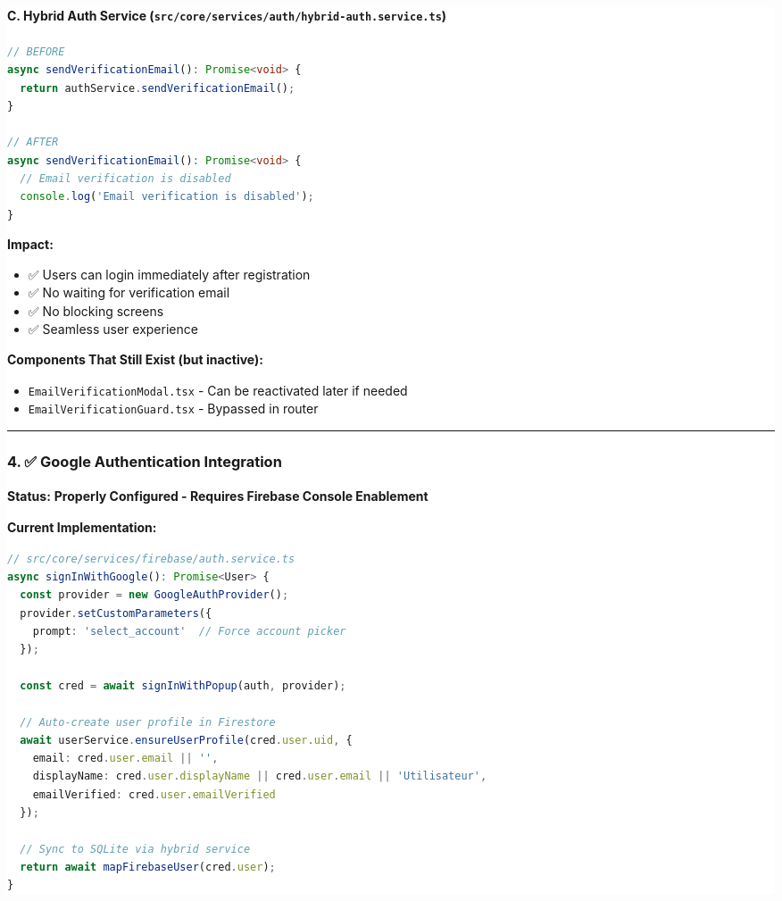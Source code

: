 #### C. Hybrid Auth Service (`src/core/services/auth/hybrid-auth.service.ts`)
```typescript
// BEFORE
async sendVerificationEmail(): Promise<void> {
  return authService.sendVerificationEmail();
}

// AFTER
async sendVerificationEmail(): Promise<void> {
  // Email verification is disabled
  console.log('Email verification is disabled');
}
```

**Impact:**
- ✅ Users can login immediately after registration
- ✅ No waiting for verification email
- ✅ No blocking screens
- ✅ Seamless user experience

**Components That Still Exist (but inactive):**
- `EmailVerificationModal.tsx` - Can be reactivated later if needed
- `EmailVerificationGuard.tsx` - Bypassed in router

---

### 4. ✅ Google Authentication Integration

**Status:** **Properly Configured - Requires Firebase Console Enablement**

**Current Implementation:**

```typescript
// src/core/services/firebase/auth.service.ts
async signInWithGoogle(): Promise<User> {
  const provider = new GoogleAuthProvider();
  provider.setCustomParameters({
    prompt: 'select_account'  // Force account picker
  });

  const cred = await signInWithPopup(auth, provider);

  // Auto-create user profile in Firestore
  await userService.ensureUserProfile(cred.user.uid, {
    email: cred.user.email || '',
    displayName: cred.user.displayName || cred.user.email || 'Utilisateur',
    emailVerified: cred.user.emailVerified
  });

  // Sync to SQLite via hybrid service
  return await mapFirebaseUser(cred.user);
}
```
